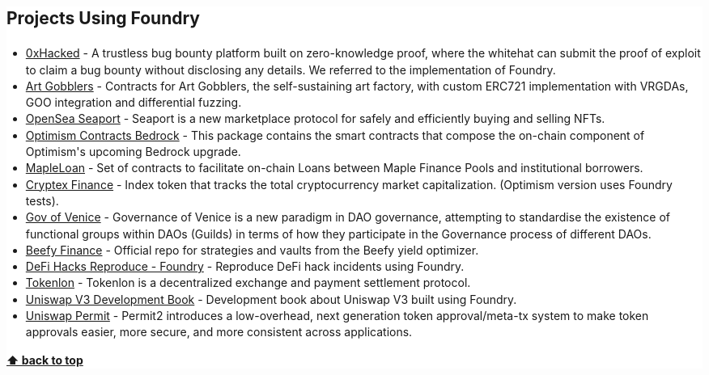 
## Projects Using Foundry

- [0xHacked](https://github.com/0xHackedLabs/zkProver) - A trustless bug bounty platform built on zero-knowledge proof, where the whitehat can submit the proof of exploit to claim a bug bounty without disclosing any details. We referred to the implementation of Foundry.
- [Art Gobblers](https://github.com/artgobblers/art-gobblers) - Contracts for
  Art Gobblers, the self-sustaining art factory, with custom ERC721
  implementation with VRGDAs, GOO integration and differential fuzzing.
- [OpenSea Seaport](https://github.com/ProjectOpenSea/seaport) - Seaport is a new marketplace protocol for safely and efficiently buying and selling NFTs.
- [Optimism Contracts Bedrock](https://github.com/ethereum-optimism/optimism/tree/develop/packages/contracts-bedrock) - This package contains the smart contracts that compose the on-chain component of Optimism's upcoming Bedrock upgrade.
- [MapleLoan](https://github.com/maple-labs/loan) - Set of contracts to facilitate on-chain Loans between Maple Finance Pools and institutional borrowers.
- [Cryptex Finance](https://github.com/cryptexfinance/contracts) - Index token that tracks the total cryptocurrency market capitalization. (Optimism version uses Foundry tests).
- [Gov of Venice](https://github.com/pentagonxyz/gov-of-venice) - Governance of Venice is a new paradigm in DAO governance, attempting to standardise the existence of functional groups within DAOs (Guilds) in terms of how they participate in the Governance process of different DAOs.
- [Beefy Finance](https://github.com/beefyfinance/beefy-contracts) - Official repo for strategies and vaults from the Beefy yield optimizer.
- [DeFi Hacks Reproduce - Foundry](https://github.com/SunWeb3Sec/DeFiHackLabs) - Reproduce DeFi hack incidents using Foundry.
- [Tokenlon](https://github.com/consenlabs/tokenlon-contracts) - Tokenlon is a decentralized exchange and payment settlement protocol.
- [Uniswap V3 Development Book](https://uniswapv3book.com/) - Development book about Uniswap V3 built using Foundry.
- [Uniswap Permit](https://github.com/Uniswap/permit2) - Permit2 introduces a low-overhead, next generation token approval/meta-tx system to make token approvals easier, more secure, and more consistent across applications.

**[⬆ back to top](#awesome-foundry)**
